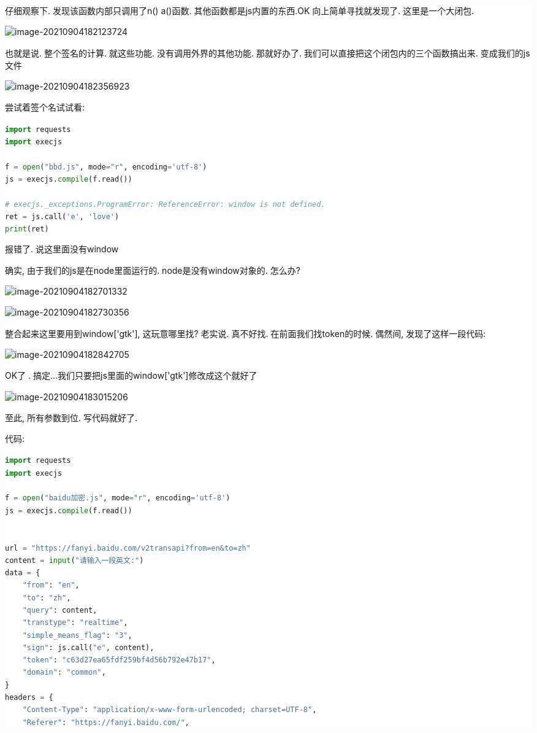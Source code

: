 仔细观察下. 发现该函数内部只调用了n()  a()函数. 其他函数都是js内置的东西.OK 向上简单寻找就发现了. 这里是一个大闭包. 

![image-20210904182123724](image-20210904182123724.png)

也就是说. 整个签名的计算. 就这些功能. 没有调用外界的其他功能. 那就好办了. 我们可以直接把这个闭包内的三个函数搞出来. 变成我们的js文件

![image-20210904182356923](image-20210904182356923.png)

尝试着签个名试试看:

```python
import requests
import execjs

f = open("bbd.js", mode="r", encoding='utf-8')
js = execjs.compile(f.read())

# execjs._exceptions.ProgramError: ReferenceError: window is not defined. 
ret = js.call('e', 'love')
print(ret)
```

报错了. 说这里面没有window

确实, 由于我们的js是在node里面运行的. node是没有window对象的. 怎么办? 

![image-20210904182701332](image-20210904182701332.png)

![image-20210904182730356](image-20210904182730356.png)

整合起来这里要用到window['gtk'], 这玩意哪里找?  老实说. 真不好找. 在前面我们找token的时候. 偶然间, 发现了这样一段代码:

![image-20210904182842705](image-20210904182842705.png)

OK了 . 搞定...我们只要把js里面的window['gtk']修改成这个就好了

![image-20210904183015206](image-20210904183015206.png)

至此, 所有参数到位. 写代码就好了. 

代码:

```python
import requests
import execjs

f = open("baidu加密.js", mode="r", encoding='utf-8')
js = execjs.compile(f.read())


url = "https://fanyi.baidu.com/v2transapi?from=en&to=zh"
content = input("请输入一段英文:")
data = {
    "from": "en",
    "to": "zh",
    "query": content,
    "transtype": "realtime",
    "simple_means_flag": "3",
    "sign": js.call("e", content),
    "token": "c63d27ea65fdf259bf4d56b792e47b17",
    "domain": "common",
}
headers = {
    "Content-Type": "application/x-www-form-urlencoded; charset=UTF-8",
    "Referer": "https://fanyi.baidu.com/",
```